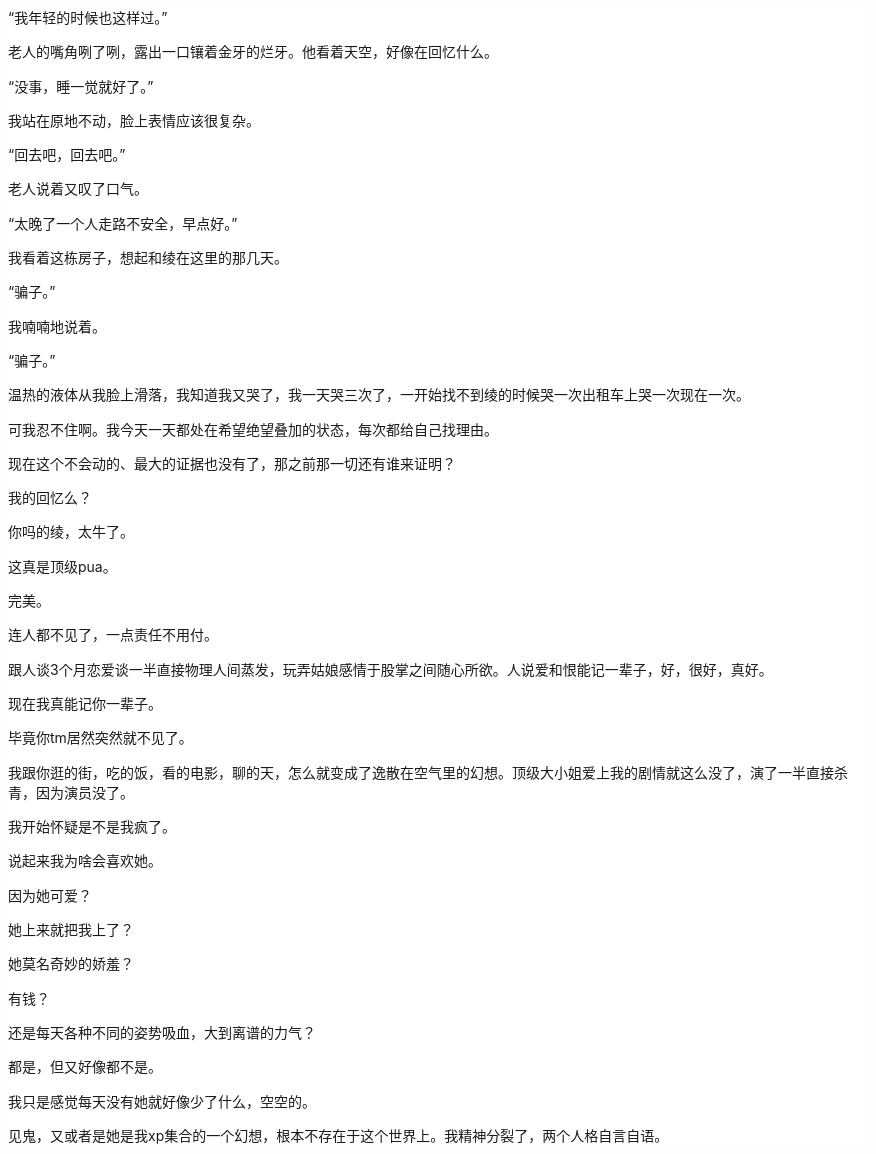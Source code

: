 “我年轻的时候也这样过。”

老人的嘴角咧了咧，露出一口镶着金牙的烂牙。他看着天空，好像在回忆什么。

“没事，睡一觉就好了。”

我站在原地不动，脸上表情应该很复杂。

“回去吧，回去吧。”

老人说着又叹了口气。

“太晚了一个人走路不安全，早点好。”

我看着这栋房子，想起和绫在这里的那几天。

“骗子。”

我喃喃地说着。

“骗子。”

温热的液体从我脸上滑落，我知道我又哭了，我一天哭三次了，一开始找不到绫的时候哭一次出租车上哭一次现在一次。

可我忍不住啊。我今天一天都处在希望绝望叠加的状态，每次都给自己找理由。

现在这个不会动的、最大的证据也没有了，那之前那一切还有谁来证明？

我的回忆么？

你吗的绫，太牛了。

这真是顶级pua。

完美。

连人都不见了，一点责任不用付。

跟人谈3个月恋爱谈一半直接物理人间蒸发，玩弄姑娘感情于股掌之间随心所欲。人说爱和恨能记一辈子，好，很好，真好。

现在我真能记你一辈子。

毕竟你tm居然突然就不见了。

我跟你逛的街，吃的饭，看的电影，聊的天，怎么就变成了逸散在空气里的幻想。顶级大小姐爱上我的剧情就这么没了，演了一半直接杀青，因为演员没了。

我开始怀疑是不是我疯了。

说起来我为啥会喜欢她。

因为她可爱？

她上来就把我上了？

她莫名奇妙的娇羞？

有钱？

还是每天各种不同的姿势吸血，大到离谱的力气？

都是，但又好像都不是。

我只是感觉每天没有她就好像少了什么，空空的。

见鬼，又或者是她是我xp集合的一个幻想，根本不存在于这个世界上。我精神分裂了，两个人格自言自语。
